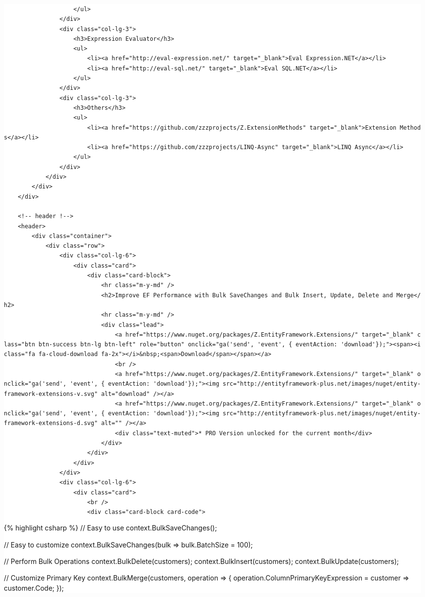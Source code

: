 						</ul>
					</div>
					<div class="col-lg-3">
						<h3>Expression Evaluator</h3>
						<ul>
							<li><a href="http://eval-expression.net/" target="_blank">Eval Expression.NET</a></li>
							<li><a href="http://eval-sql.net/" target="_blank">Eval SQL.NET</a></li>								
						</ul>
					</div>
					<div class="col-lg-3">
						<h3>Others</h3>
						<ul>
							<li><a href="https://github.com/zzzprojects/Z.ExtensionMethods" target="_blank">Extension Methods</a></li>
							<li><a href="https://github.com/zzzprojects/LINQ-Async" target="_blank">LINQ Async</a></li>
						</ul>
					</div>
				</div>
			</div>
		</div>
		
		<!-- header !-->
		<header>
			<div class="container">
				<div class="row">
					<div class="col-lg-6">
						<div class="card">
							<div class="card-block">
								<hr class="m-y-md" />
								<h2>Improve EF Performance with Bulk SaveChanges and Bulk Insert, Update, Delete and Merge</h2>
								<hr class="m-y-md" />
								<div class="lead">
									<a href="https://www.nuget.org/packages/Z.EntityFramework.Extensions/" target="_blank" class="btn btn-success btn-lg btn-left" role="button" onclick="ga('send', 'event', { eventAction: 'download'});"><span><i class="fa fa-cloud-download fa-2x"></i>&nbsp;<span>Download</span></span></a>
									<br />
									<a href="https://www.nuget.org/packages/Z.EntityFramework.Extensions/" target="_blank" onclick="ga('send', 'event', { eventAction: 'download'});"><img src="http://entityframework-plus.net/images/nuget/entity-framework-extensions-v.svg" alt="download" /></a>
									<a href="https://www.nuget.org/packages/Z.EntityFramework.Extensions/" target="_blank" onclick="ga('send', 'event', { eventAction: 'download'});"><img src="http://entityframework-plus.net/images/nuget/entity-framework-extensions-d.svg" alt="" /></a>				
									<div class="text-muted">* PRO Version unlocked for the current month</div>
								</div>
							</div>
						</div>
					</div>
					<div class="col-lg-6">
						<div class="card">
							<br />
							<div class="card-block card-code">
{% highlight csharp %}
// Easy to use
context.BulkSaveChanges();

// Easy to customize
context.BulkSaveChanges(bulk => bulk.BatchSize = 100);

// Perform Bulk Operations
context.BulkDelete(customers);
context.BulkInsert(customers);
context.BulkUpdate(customers);

// Customize Primary Key
context.BulkMerge(customers, operation => {
   operation.ColumnPrimaryKeyExpression = 
        customer => customer.Code;
});